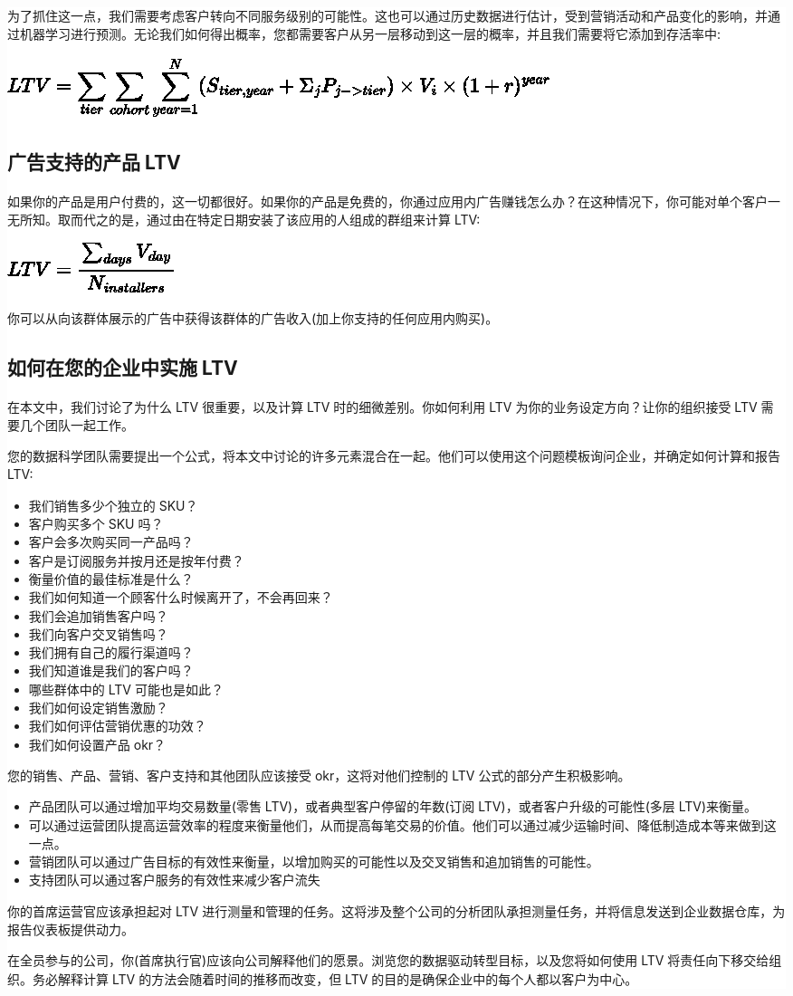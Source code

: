 为了抓住这一点，我们需要考虑客户转向不同服务级别的可能性。这也可以通过历史数据进行估计，受到营销活动和产品变化的影响，并通过机器学习进行预测。无论我们如何得出概率，您都需要客户从另一层移动到这一层的概率，并且我们需要将它添加到存活率中:

![](img/89d1f97719cdf7da75647c56b6648a15.png)

## 广告支持的产品 LTV

如果你的产品是用户付费的，这一切都很好。如果你的产品是免费的，你通过应用内广告赚钱怎么办？在这种情况下，你可能对单个客户一无所知。取而代之的是，通过由在特定日期安装了该应用的人组成的群组来计算 LTV:

![](img/2086d4c5f2038c4af98cb5c9340f0e3f.png)

你可以从向该群体展示的广告中获得该群体的广告收入(加上你支持的任何应用内购买)。

## 如何在您的企业中实施 LTV

在本文中，我们讨论了为什么 LTV 很重要，以及计算 LTV 时的细微差别。你如何利用 LTV 为你的业务设定方向？让你的组织接受 LTV 需要几个团队一起工作。

您的数据科学团队需要提出一个公式，将本文中讨论的许多元素混合在一起。他们可以使用这个问题模板询问企业，并确定如何计算和报告 LTV:

*   我们销售多少个独立的 SKU？
*   客户购买多个 SKU 吗？
*   客户会多次购买同一产品吗？
*   客户是订阅服务并按月还是按年付费？
*   衡量价值的最佳标准是什么？
*   我们如何知道一个顾客什么时候离开了，不会再回来？
*   我们会追加销售客户吗？
*   我们向客户交叉销售吗？
*   我们拥有自己的履行渠道吗？
*   我们知道谁是我们的客户吗？
*   哪些群体中的 LTV 可能也是如此？
*   我们如何设定销售激励？
*   我们如何评估营销优惠的功效？
*   我们如何设置产品 okr？

您的销售、产品、营销、客户支持和其他团队应该接受 okr，这将对他们控制的 LTV 公式的部分产生积极影响。

*   产品团队可以通过增加平均交易数量(零售 LTV)，或者典型客户停留的年数(订阅 LTV)，或者客户升级的可能性(多层 LTV)来衡量。
*   可以通过运营团队提高运营效率的程度来衡量他们，从而提高每笔交易的价值。他们可以通过减少运输时间、降低制造成本等来做到这一点。
*   营销团队可以通过广告目标的有效性来衡量，以增加购买的可能性以及交叉销售和追加销售的可能性。
*   支持团队可以通过客户服务的有效性来减少客户流失

你的首席运营官应该承担起对 LTV 进行测量和管理的任务。这将涉及整个公司的分析团队承担测量任务，并将信息发送到企业数据仓库，为报告仪表板提供动力。

在全员参与的公司，你(首席执行官)应该向公司解释他们的愿景。浏览您的数据驱动转型目标，以及您将如何使用 LTV 将责任向下移交给组织。务必解释计算 LTV 的方法会随着时间的推移而改变，但 LTV 的目的是确保企业中的每个人都以客户为中心。
